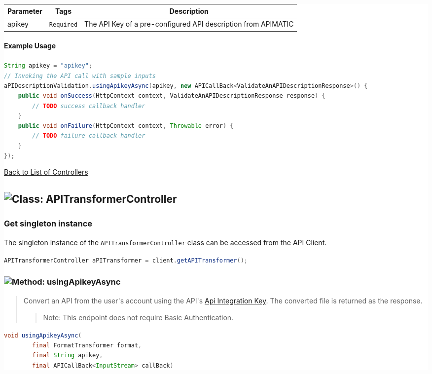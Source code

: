| Parameter | Tags | Description |
|-----------|------|-------------|
| apikey |  ``` Required ```  | The API Key of a pre-configured API description from APIMATIC |


#### Example Usage

```java
String apikey = "apikey";
// Invoking the API call with sample inputs
aPIDescriptionValidation.usingApikeyAsync(apikey, new APICallBack<ValidateAnAPIDescriptionResponse>() {
    public void onSuccess(HttpContext context, ValidateAnAPIDescriptionResponse response) {
        // TODO success callback handler
    }
    public void onFailure(HttpContext context, Throwable error) {
        // TODO failure callback handler
    }
});

```


[Back to List of Controllers](#list_of_controllers)

## <a name="api_transformer_controller"></a>![Class: ](https://apidocs.io/img/class.png "io.apimatic.controllers.APITransformerController") APITransformerController

### Get singleton instance

The singleton instance of the ``` APITransformerController ``` class can be accessed from the API Client.

```java
APITransformerController aPITransformer = client.getAPITransformer();
```

### <a name="using_apikey_async"></a>![Method: ](https://apidocs.io/img/method.png "io.apimatic.controllers.APITransformerController.usingApikeyAsync") usingApikeyAsync

> Convert an API from the user's account using the API's [Api Integration Key](https://docs.apimatic.io/getting-started/manage-apis/#view-api-integration-key). The converted file is returned as the response.
> > Note: This endpoint does not require Basic Authentication.


```java
void usingApikeyAsync(
        final FormatTransformer format,
        final String apikey,
        final APICallBack<InputStream> callBack)
```
